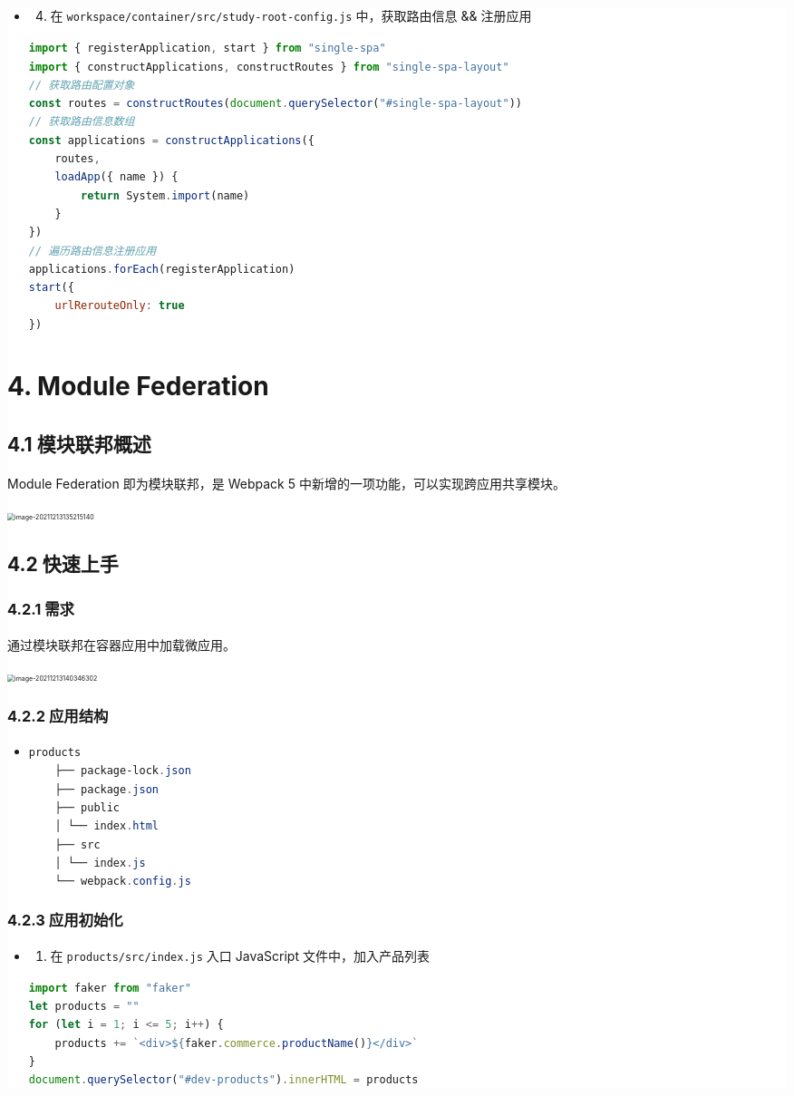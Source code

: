 * 4. 在 `workspace/container/src/study-root-config.js` 中，获取路由信息 && 注册应用

  ```js
  import { registerApplication, start } from "single-spa"
  import { constructApplications, constructRoutes } from "single-spa-layout"
  // 获取路由配置对象
  const routes = constructRoutes(document.querySelector("#single-spa-layout"))
  // 获取路由信息数组
  const applications = constructApplications({
      routes,
      loadApp({ name }) {
          return System.import(name)
      }
  })
  // 遍历路由信息注册应用
  applications.forEach(registerApplication)
  start({
      urlRerouteOnly: true
  })
  ```

# 4. Module Federation

## 4.1 模块联邦概述

Module Federation 即为模块联邦，是 Webpack 5 中新增的一项功能，可以实现跨应用共享模块。

<img src="F:\LaGou\07-module\01-min-module\assets\模块联邦.png" alt="image-20211213135215140" style="zoom:50%;" />

## 4.2 快速上手

### 4.2.1 需求

通过模块联邦在容器应用中加载微应用。

<img src="F:\LaGou\07-module\01-min-module\assets\模块联邦-需求-01.png" alt="image-20211213140346302" style="zoom:50%;" />

### 4.2.2 应用结构

* ```powershell
  products
      ├── package-lock.json
      ├── package.json
      ├── public
      │ └── index.html
      ├── src
      │ └── index.js
      └── webpack.config.js
  ```

### 4.2.3 应用初始化

* 1. 在 `products/src/index.js` 入口 JavaScript 文件中，加入产品列表

  ```js
  import faker from "faker"
  let products = ""
  for (let i = 1; i <= 5; i++) {
      products += `<div>${faker.commerce.productName()}</div>`
  }
  document.querySelector("#dev-products").innerHTML = products
  ```
